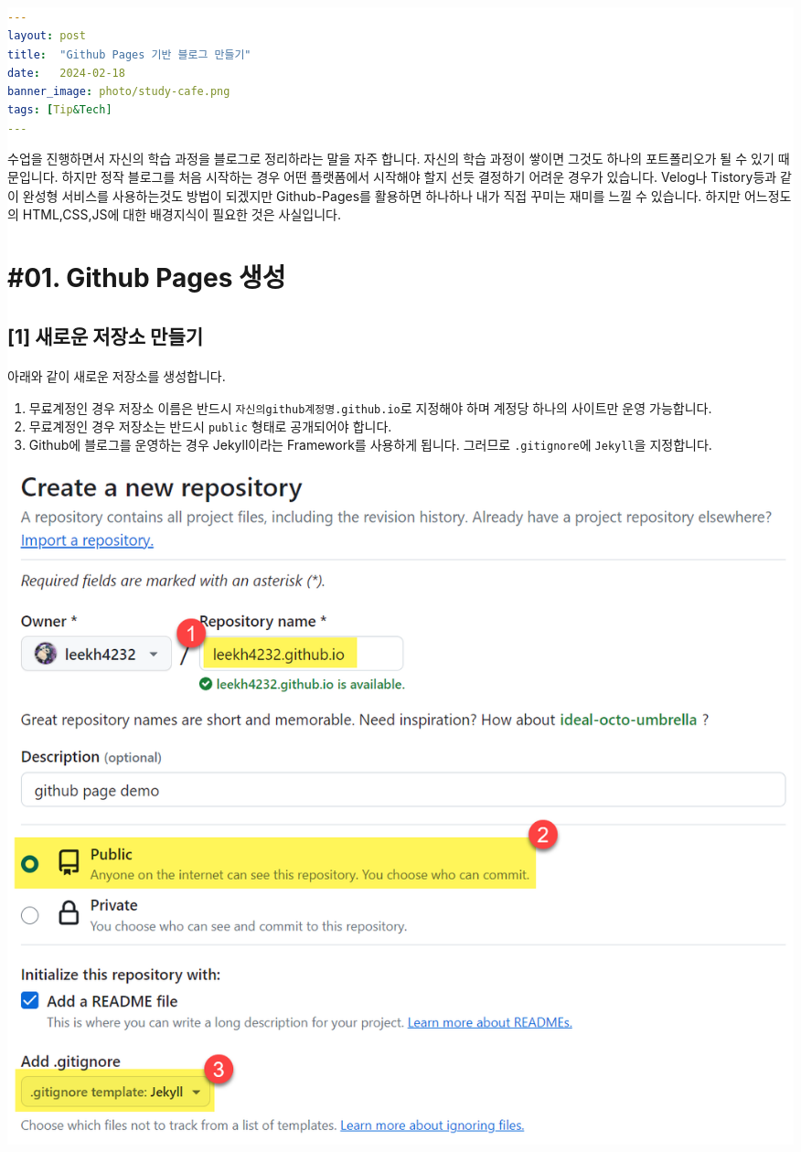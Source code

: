 ```yaml
---
layout: post
title:  "Github Pages 기반 블로그 만들기"
date:   2024-02-18
banner_image: photo/study-cafe.png
tags: [Tip&Tech]
---
```


수업을 진행하면서 자신의 학습 과정을 블로그로 정리하라는 말을 자주 합니다. 자신의 학습 과정이 쌓이면 그것도 하나의 포트폴리오가 될 수 있기 때문입니다. 하지만 정작 블로그를 처음 시작하는 경우 어떤 플랫폼에서 시작해야 할지 선듯 결정하기 어려운 경우가 있습니다. Velog나 Tistory등과 같이 완성형 서비스를 사용하는것도 방법이 되겠지만 Github-Pages를 활용하면 하나하나 내가 직접 꾸미는 재미를 느낄 수 있습니다. 하지만 어느정도의 HTML,CSS,JS에 대한 배경지식이 필요한 것은 사실입니다.



# #01. Github Pages 생성

## [1] 새로운 저장소 만들기

아래와 같이 새로운 저장소를 생성합니다.

1. 무료계정인 경우 저장소 이름은 반드시 `자신의github계정명.github.io`로 지정해야 하며 계정당 하나의 사이트만 운영 가능합니다.
2. 무료계정인 경우 저장소는 반드시 `public` 형태로 공개되어야 합니다.
3. Github에 블로그를 운영하는 경우 Jekyll이라는 Framework를 사용하게 됩니다. 그러므로 `.gitignore`에 `Jekyll`을 지정합니다.

![img](/images/posts/2024/0218/github-page-01.png)
